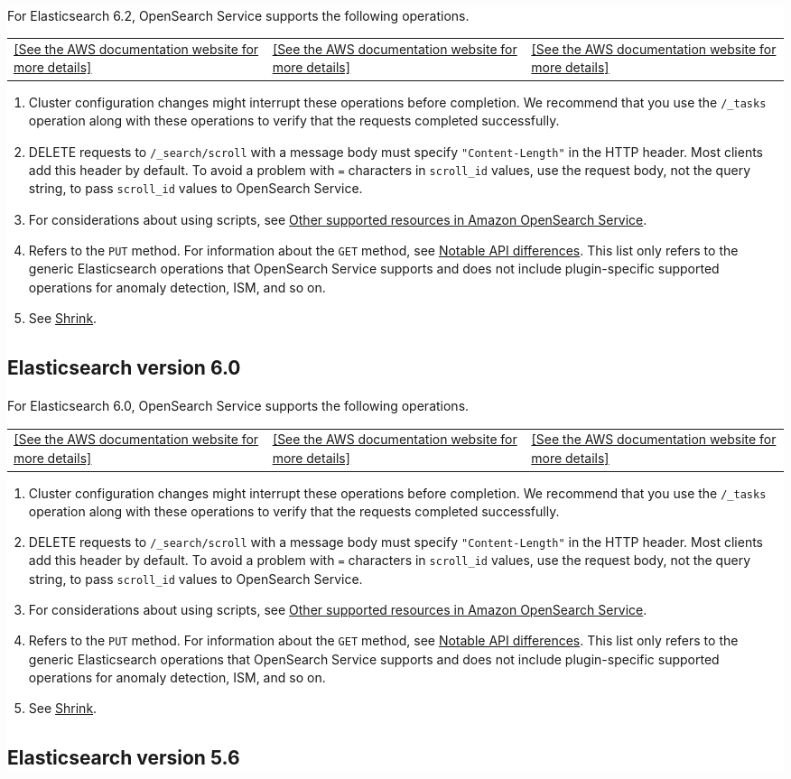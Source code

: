 For Elasticsearch 6\.2, OpenSearch Service supports the following operations\.


|  |  |  | 
| --- |--- |--- |
|  [\[See the AWS documentation website for more details\]](http://docs.aws.amazon.com/opensearch-service/latest/developerguide/supported-operations.html)  |  [\[See the AWS documentation website for more details\]](http://docs.aws.amazon.com/opensearch-service/latest/developerguide/supported-operations.html)  |  [\[See the AWS documentation website for more details\]](http://docs.aws.amazon.com/opensearch-service/latest/developerguide/supported-operations.html)  | 

1. Cluster configuration changes might interrupt these operations before completion\. We recommend that you use the `/_tasks` operation along with these operations to verify that the requests completed successfully\.

1. DELETE requests to `/_search/scroll` with a message body must specify `"Content-Length"` in the HTTP header\. Most clients add this header by default\. To avoid a problem with `=` characters in `scroll_id` values, use the request body, not the query string, to pass `scroll_id` values to OpenSearch Service\.

1. For considerations about using scripts, see [Other supported resources in Amazon OpenSearch Service](supported-resources.md)\.

1. Refers to the `PUT` method\. For information about the `GET` method, see [Notable API differences](#version_api_notes)\. This list only refers to the generic Elasticsearch operations that OpenSearch Service supports and does not include plugin\-specific supported operations for anomaly detection, ISM, and so on\.

1. See [Shrink](#version_api_notes-shrink)\.

## Elasticsearch version 6\.0<a name="version_6_0"></a>

For Elasticsearch 6\.0, OpenSearch Service supports the following operations\.


|  |  |  | 
| --- |--- |--- |
|  [\[See the AWS documentation website for more details\]](http://docs.aws.amazon.com/opensearch-service/latest/developerguide/supported-operations.html)  |  [\[See the AWS documentation website for more details\]](http://docs.aws.amazon.com/opensearch-service/latest/developerguide/supported-operations.html)  |  [\[See the AWS documentation website for more details\]](http://docs.aws.amazon.com/opensearch-service/latest/developerguide/supported-operations.html)  | 

1. Cluster configuration changes might interrupt these operations before completion\. We recommend that you use the `/_tasks` operation along with these operations to verify that the requests completed successfully\.

1. DELETE requests to `/_search/scroll` with a message body must specify `"Content-Length"` in the HTTP header\. Most clients add this header by default\. To avoid a problem with `=` characters in `scroll_id` values, use the request body, not the query string, to pass `scroll_id` values to OpenSearch Service\.

1. For considerations about using scripts, see [Other supported resources in Amazon OpenSearch Service](supported-resources.md)\.

1. Refers to the `PUT` method\. For information about the `GET` method, see [Notable API differences](#version_api_notes)\. This list only refers to the generic Elasticsearch operations that OpenSearch Service supports and does not include plugin\-specific supported operations for anomaly detection, ISM, and so on\.

1. See [Shrink](#version_api_notes-shrink)\.

## Elasticsearch version 5\.6<a name="version_5_6"></a>
